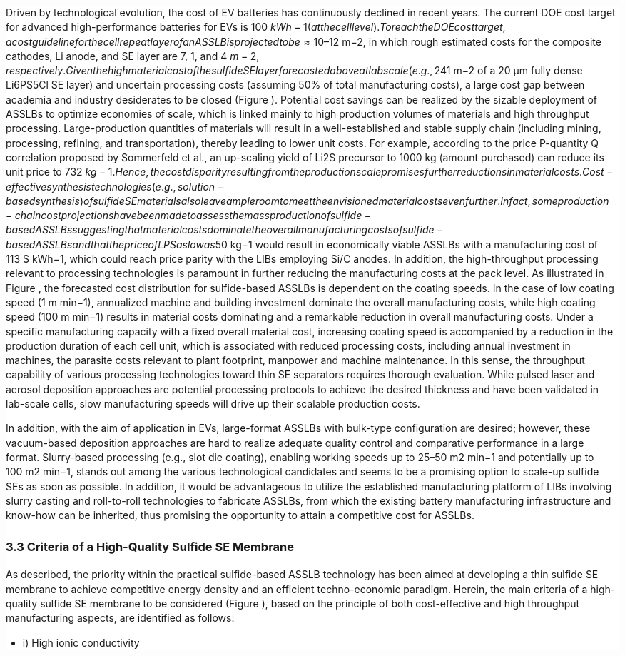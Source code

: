 Driven by technological evolution, the cost of EV batteries has continuously declined in recent years. The current DOE cost target for advanced high-performance batteries for EVs is 100 $ kWh−1 (at the cell level). To reach the DOE cost target, a cost guideline for the cell repeat layer of an ASSLB is projected to be ≈10–12 $ m−2, in which rough estimated costs for the composite cathodes, Li anode, and SE layer are 7, 1, and 4 $ m−2, respectively. Given the high material cost of the sulfide SE layer forecasted above at lab scale (e.g., 241 $ m−2 of a 20 µm fully dense Li6PS5Cl SE layer) and uncertain processing costs (assuming 50% of total manufacturing costs), a large cost gap between academia and industry desiderates to be closed (Figure ). Potential cost savings can be realized by the sizable deployment of ASSLBs to optimize economies of scale, which is linked mainly to high production volumes of materials and high throughput processing. Large-production quantities of materials will result in a well-established and stable supply chain (including mining, processing, refining, and transportation), thereby leading to lower unit costs. For example, according to the price P-quantity Q correlation proposed by Sommerfeld et al., an up-scaling yield of Li2S precursor to 1000 kg (amount purchased) can reduce its unit price to 732 $ kg−1. Hence, the cost disparity resulting from the production scale promises further reductions in material costs. Cost-effective synthesis technologies (e.g., solution-based synthesis) of sulfide SE materials also leave ample room to meet the envisioned material costs even further. In fact, some production-chain cost projections have been made to assess the mass production of sulfide-based ASSLBs suggesting that material costs dominate the overall manufacturing costs of sulfide-based ASSLBs and that the price of LPS as low as 50 $ kg−1 would result in economically viable ASSLBs with a manufacturing cost of 113 $ kWh−1, which could reach price parity with the LIBs employing Si/C anodes. In addition, the high-throughput processing relevant to processing technologies is paramount in further reducing the manufacturing costs at the pack level. As illustrated in Figure , the forecasted cost distribution for sulfide-based ASSLBs is dependent on the coating speeds. In the case of low coating speed (1 m min−1), annualized machine and building investment dominate the overall manufacturing costs, while high coating speed (100 m min−1) results in material costs dominating and a remarkable reduction in overall manufacturing costs. Under a specific manufacturing capacity with a fixed overall material cost, increasing coating speed is accompanied by a reduction in the production duration of each cell unit, which is associated with reduced processing costs, including annual investment in machines, the parasite costs relevant to plant footprint, manpower and machine maintenance. In this sense, the throughput capability of various processing technologies toward thin SE separators requires thorough evaluation. While pulsed laser and aerosol deposition approaches are potential processing protocols to achieve the desired thickness and have been validated in lab-scale cells, slow manufacturing speeds will drive up their scalable production costs.

In addition, with the aim of application in EVs, large-format ASSLBs with bulk-type configuration are desired; however, these vacuum-based deposition approaches are hard to realize adequate quality control and comparative performance in a large format. Slurry-based processing (e.g., slot die coating), enabling working speeds up to 25–50 m2 min−1 and potentially up to 100 m2 min−1, stands out among the various technological candidates and seems to be a promising option to scale-up sulfide SEs as soon as possible. In addition, it would be advantageous to utilize the established manufacturing platform of LIBs involving slurry casting and roll-to-roll technologies to fabricate ASSLBs, from which the existing battery manufacturing infrastructure and know-how can be inherited, thus promising the opportunity to attain a competitive cost for ASSLBs.

### 3.3 Criteria of a High-Quality Sulfide SE Membrane

As described, the priority within the practical sulfide-based ASSLB technology has been aimed at developing a thin sulfide SE membrane to achieve competitive energy density and an efficient techno-economic paradigm. Herein, the main criteria of a high-quality sulfide SE membrane to be considered (Figure ), based on the principle of both cost-effective and high throughput manufacturing aspects, are identified as follows:
 * i) High ionic conductivity
